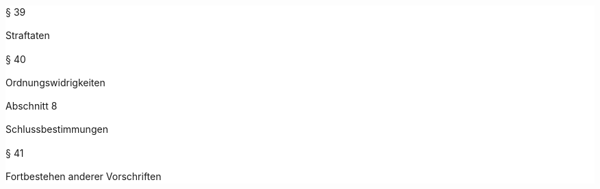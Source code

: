§ 39

</td>

<td style align="left" valign="top" charoff="50">

Straftaten

</td>

</tr>

<tr>

<td style align="left" valign="top" charoff="50">

§ 40

</td>

<td style align="left" valign="top" charoff="50">

Ordnungswidrigkeiten

</td>

</tr>

<tr>

<td style colspan="2" align="left" valign="top" charoff="50">

Abschnitt 8

</td>

</tr>

<tr>

<td style colspan="2" align="left" valign="top" charoff="50">

Schlussbestimmungen

</td>

</tr>

<tr>

<td style align="left" valign="top" charoff="50">

§ 41

</td>

<td style align="left" valign="top" charoff="50">

Fortbestehen anderer Vorschriften

</td>

</tr>

</tbody>
